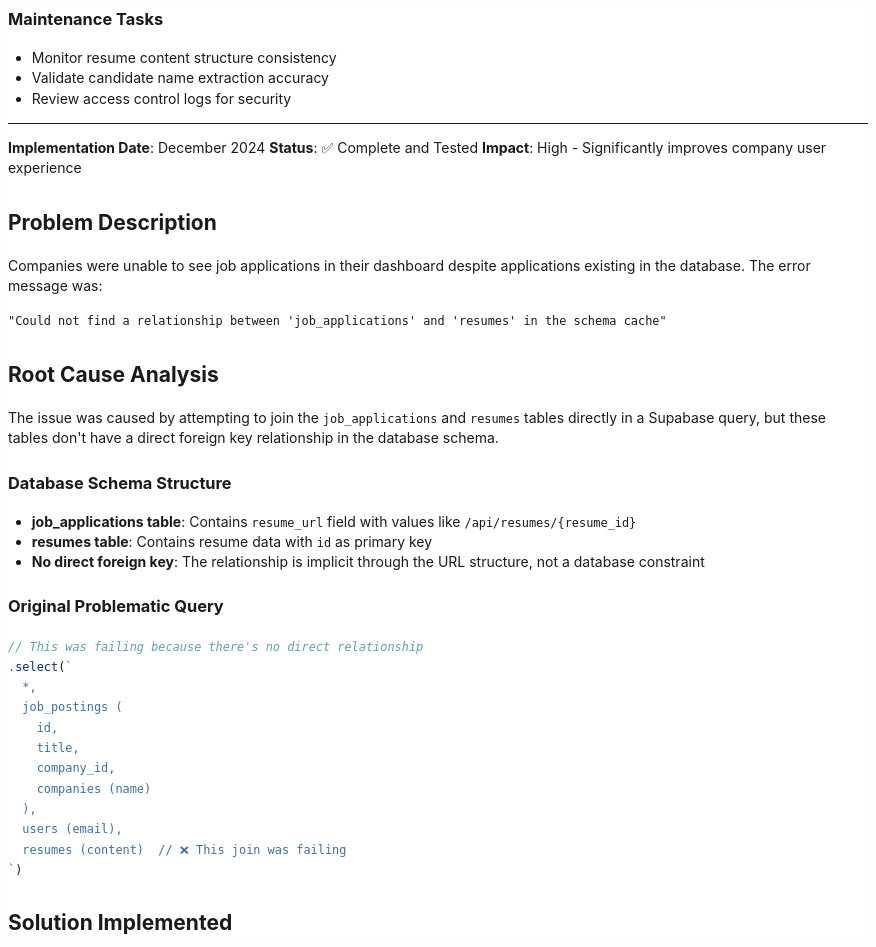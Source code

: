 ### Maintenance Tasks
- Monitor resume content structure consistency
- Validate candidate name extraction accuracy
- Review access control logs for security

---

**Implementation Date**: December 2024
**Status**: ✅ Complete and Tested
**Impact**: High - Significantly improves company user experience 

## Problem Description

Companies were unable to see job applications in their dashboard despite applications existing in the database. The error message was:

```
"Could not find a relationship between 'job_applications' and 'resumes' in the schema cache"
```

## Root Cause Analysis

The issue was caused by attempting to join the `job_applications` and `resumes` tables directly in a Supabase query, but these tables don't have a direct foreign key relationship in the database schema.

### Database Schema Structure

- **job_applications table**: Contains `resume_url` field with values like `/api/resumes/{resume_id}`
- **resumes table**: Contains resume data with `id` as primary key
- **No direct foreign key**: The relationship is implicit through the URL structure, not a database constraint

### Original Problematic Query

```javascript
// This was failing because there's no direct relationship
.select(`
  *,
  job_postings (
    id,
    title,
    company_id,
    companies (name)
  ),
  users (email),
  resumes (content)  // ❌ This join was failing
`)
```

## Solution Implemented
